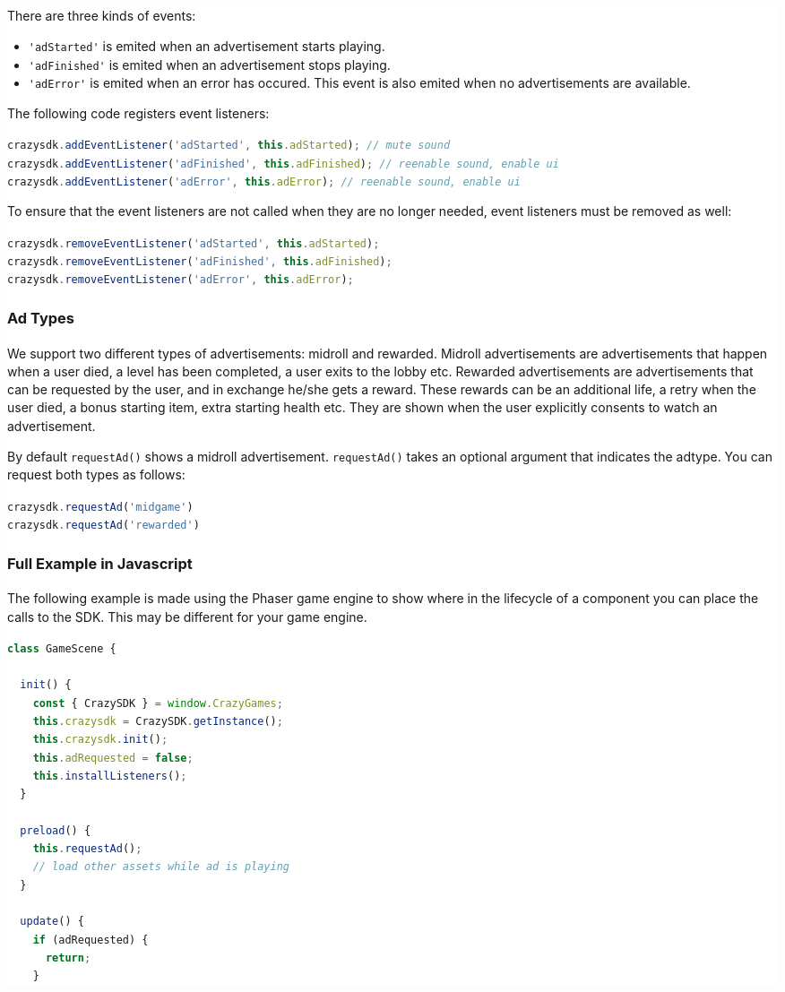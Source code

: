 There are three kinds of events:

* `'adStarted'` is emited when an advertisement starts playing.
* `'adFinished'` is emited when an advertisement stops playing.
* `'adError'` is emited when an error has occured. This event is also emited when no advertisements are available.

The following code registers event listeners:

```javascript
crazysdk.addEventListener('adStarted', this.adStarted); // mute sound
crazysdk.addEventListener('adFinished', this.adFinished); // reenable sound, enable ui
crazysdk.addEventListener('adError', this.adError); // reenable sound, enable ui
```

To ensure that the event listeners are not called when they are no longer needed, event listeners must be removed as well:

```javascript
crazysdk.removeEventListener('adStarted', this.adStarted);
crazysdk.removeEventListener('adFinished', this.adFinished);
crazysdk.removeEventListener('adError', this.adError);
```

### Ad Types
We support two different types of advertisements: midroll and rewarded. Midroll advertisements are advertisements that happen when a user died, a level has been completed, a user exits to the lobby etc.
Rewarded advertisements are advertisements that can be requested by the user, and in exchange he/she gets a reward. These rewards can be an additional life, a retry when the user died, a bonus starting item, extra starting health etc.
They are shown when the user explicitly consents to watch an advertisement.

By default `requestAd()` shows a midroll advertisement. `requestAd()` takes an optional argument that indicates the adtype.
You can request both types as follows:

```javascript
crazysdk.requestAd('midgame')
crazysdk.requestAd('rewarded')
```


### Full Example in Javascript
The following example is made using the Phaser game engine to show where in the lifecycle of a component you can place the calls to the SDK.
This may be different for your game engine.

```javascript
class GameScene {

  init() {
    const { CrazySDK } = window.CrazyGames;
    this.crazysdk = CrazySDK.getInstance();
    this.crazysdk.init();
    this.adRequested = false;
    this.installListeners();
  }

  preload() {
    this.requestAd();
    // load other assets while ad is playing
  }

  update() {
    if (adRequested) {
      return;
    }
```